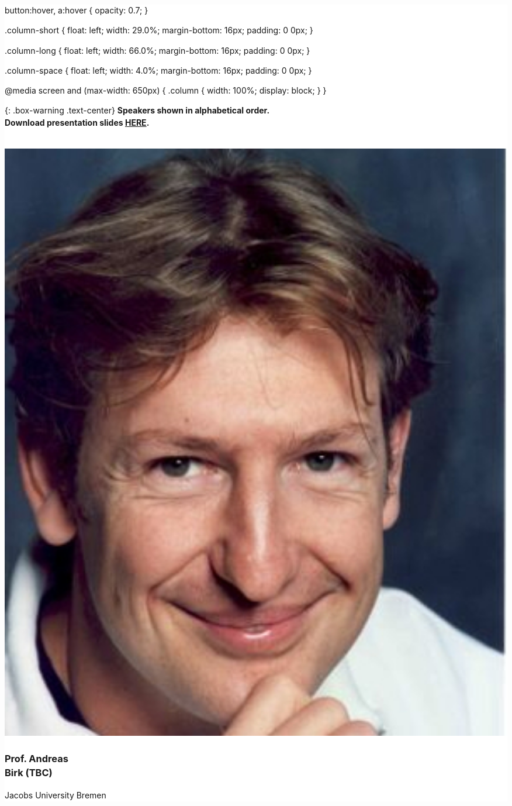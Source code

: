 button:hover, a:hover {
  opacity: 0.7;
}

.column-short {
  float: left;
  width: 29.0%;
  margin-bottom: 16px;
  padding: 0 0px;
}

.column-long {
  float: left;
  width: 66.0%;
  margin-bottom: 16px;
  padding: 0 0px;
}

.column-space {
  float: left;
  width: 4.0%;
  margin-bottom: 16px;
  padding: 0 0px;
}

@media screen and (max-width: 650px) {
  .column {
    width: 100%;
    display: block;
  }
}

</style>
</head>


{: .box-warning .text-center}
**Speakers shown in alphabetical order.**                                                                                                       
**Download presentation slides [HERE](http://icra-2019-uwroboticsperception.ge.issia.cnr.it/2019-05-26-presentations/).**

<br>

<div class="row">
  <div class="column-short">
    <div class="card">
      <img src="/img/speakers/andreas_birk.jpg" alt="Andreas Birk" style="width:100%">
      <h3>Prof. Andreas<br>Birk (TBC)</h3>
      <p class="title">Jacobs University Bremen</p>